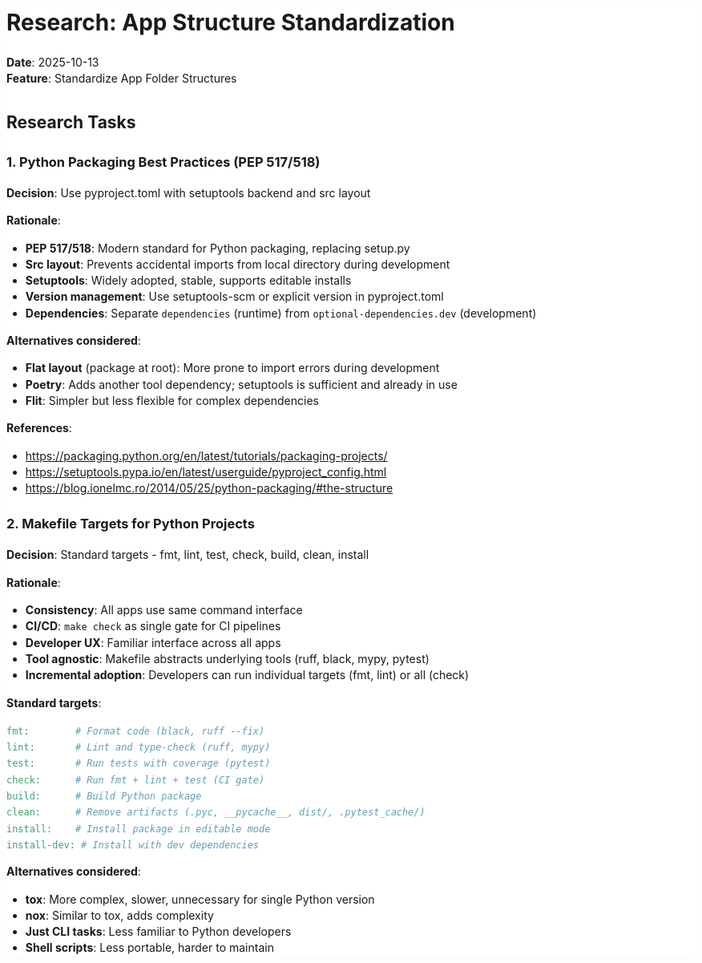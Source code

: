 # Research: App Structure Standardization

**Date**: 2025-10-13  
**Feature**: Standardize App Folder Structures

## Research Tasks

### 1. Python Packaging Best Practices (PEP 517/518)

**Decision**: Use pyproject.toml with setuptools backend and src layout

**Rationale**:
- **PEP 517/518**: Modern standard for Python packaging, replacing setup.py
- **Src layout**: Prevents accidental imports from local directory during development
- **Setuptools**: Widely adopted, stable, supports editable installs
- **Version management**: Use setuptools-scm or explicit version in pyproject.toml
- **Dependencies**: Separate `dependencies` (runtime) from `optional-dependencies.dev` (development)

**Alternatives considered**:
- **Flat layout** (package at root): More prone to import errors during development
- **Poetry**: Adds another tool dependency; setuptools is sufficient and already in use
- **Flit**: Simpler but less flexible for complex dependencies

**References**:
- https://packaging.python.org/en/latest/tutorials/packaging-projects/
- https://setuptools.pypa.io/en/latest/userguide/pyproject_config.html
- https://blog.ionelmc.ro/2014/05/25/python-packaging/#the-structure

### 2. Makefile Targets for Python Projects

**Decision**: Standard targets - fmt, lint, test, check, build, clean, install

**Rationale**:
- **Consistency**: All apps use same command interface
- **CI/CD**: `make check` as single gate for CI pipelines
- **Developer UX**: Familiar interface across all apps
- **Tool agnostic**: Makefile abstracts underlying tools (ruff, black, mypy, pytest)
- **Incremental adoption**: Developers can run individual targets (fmt, lint) or all (check)

**Standard targets**:
```makefile
fmt:        # Format code (black, ruff --fix)
lint:       # Lint and type-check (ruff, mypy)
test:       # Run tests with coverage (pytest)
check:      # Run fmt + lint + test (CI gate)
build:      # Build Python package
clean:      # Remove artifacts (.pyc, __pycache__, dist/, .pytest_cache/)
install:    # Install package in editable mode
install-dev: # Install with dev dependencies
```

**Alternatives considered**:
- **tox**: More complex, slower, unnecessary for single Python version
- **nox**: Similar to tox, adds complexity
- **Just CLI tasks**: Less familiar to Python developers
- **Shell scripts**: Less portable, harder to maintain

